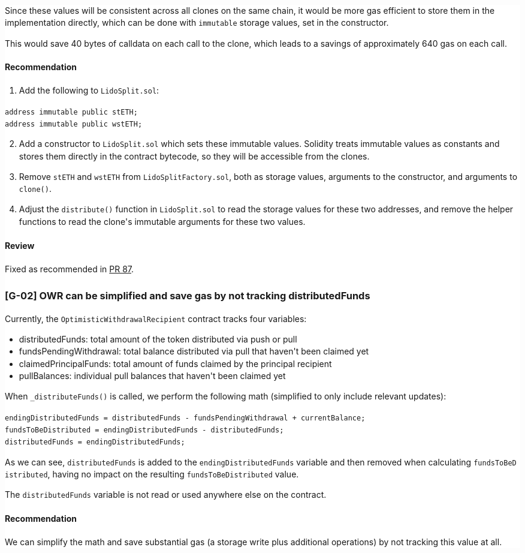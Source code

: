 Since these values will be consistent across all clones on the same chain, it would be more gas efficient to store them in the implementation directly, which can be done with `immutable` storage values, set in the constructor.

This would save 40 bytes of calldata on each call to the clone, which leads to a savings of approximately 640 gas on each call.

#### Recommendation

1) Add the following to `LidoSplit.sol`:
```solidity
address immutable public stETH;
address immutable public wstETH;
```

2) Add a constructor to `LidoSplit.sol` which sets these immutable values. Solidity treats immutable values as constants and stores them directly in the contract bytecode, so they will be accessible from the clones.

3) Remove `stETH` and `wstETH` from `LidoSplitFactory.sol`, both as storage values, arguments to the constructor, and arguments to `clone()`.

4) Adjust the `distribute()` function in `LidoSplit.sol` to read the storage values for these two addresses, and remove the helper functions to read the clone's immutable arguments for these two values.

#### Review

Fixed as recommended in [PR 87](https://github.com/ObolNetwork/obol-manager-contracts/pull/87).

### [G-02] OWR can be simplified and save gas by not tracking distributedFunds

Currently, the `OptimisticWithdrawalRecipient` contract tracks four variables:
- distributedFunds: total amount of the token distributed via push or pull
- fundsPendingWithdrawal: total balance distributed via pull that haven't been claimed yet
- claimedPrincipalFunds: total amount of funds claimed by the principal recipient
- pullBalances: individual pull balances that haven't been claimed yet

When `_distributeFunds()` is called, we perform the following math (simplified to only include relevant updates):
```solidity
endingDistributedFunds = distributedFunds - fundsPendingWithdrawal + currentBalance;
fundsToBeDistributed = endingDistributedFunds - distributedFunds;
distributedFunds = endingDistributedFunds;
```
As we can see, `distributedFunds` is added to the `endingDistributedFunds` variable and then removed when calculating `fundsToBeDistributed`, having no impact on the resulting `fundsToBeDistributed` value.

The `distributedFunds` variable is not read or used anywhere else on the contract.

#### Recommendation

We can simplify the math and save substantial gas (a storage write plus additional operations) by not tracking this value at all.
